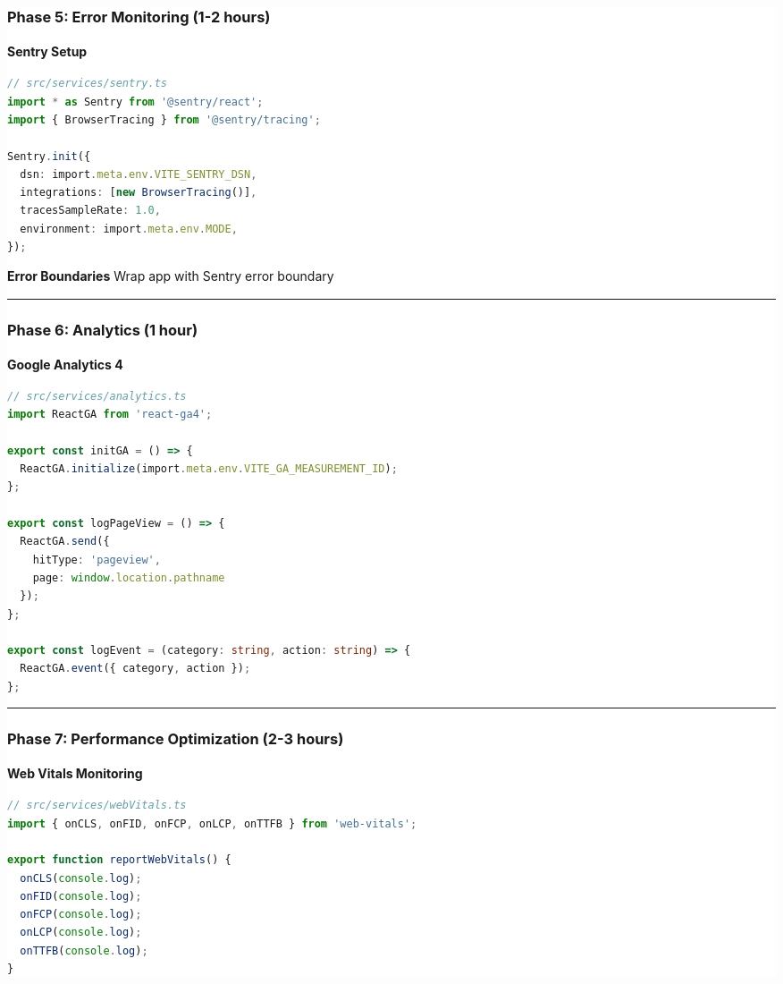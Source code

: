 ### Phase 5: Error Monitoring (1-2 hours)

**Sentry Setup**
```typescript
// src/services/sentry.ts
import * as Sentry from '@sentry/react';
import { BrowserTracing } from '@sentry/tracing';

Sentry.init({
  dsn: import.meta.env.VITE_SENTRY_DSN,
  integrations: [new BrowserTracing()],
  tracesSampleRate: 1.0,
  environment: import.meta.env.MODE,
});
```

**Error Boundaries**
Wrap app with Sentry error boundary

---

### Phase 6: Analytics (1 hour)

**Google Analytics 4**
```typescript
// src/services/analytics.ts
import ReactGA from 'react-ga4';

export const initGA = () => {
  ReactGA.initialize(import.meta.env.VITE_GA_MEASUREMENT_ID);
};

export const logPageView = () => {
  ReactGA.send({ 
    hitType: 'pageview', 
    page: window.location.pathname 
  });
};

export const logEvent = (category: string, action: string) => {
  ReactGA.event({ category, action });
};
```

---

### Phase 7: Performance Optimization (2-3 hours)

**Web Vitals Monitoring**
```typescript
// src/services/webVitals.ts
import { onCLS, onFID, onFCP, onLCP, onTTFB } from 'web-vitals';

export function reportWebVitals() {
  onCLS(console.log);
  onFID(console.log);
  onFCP(console.log);
  onLCP(console.log);
  onTTFB(console.log);
}
```

